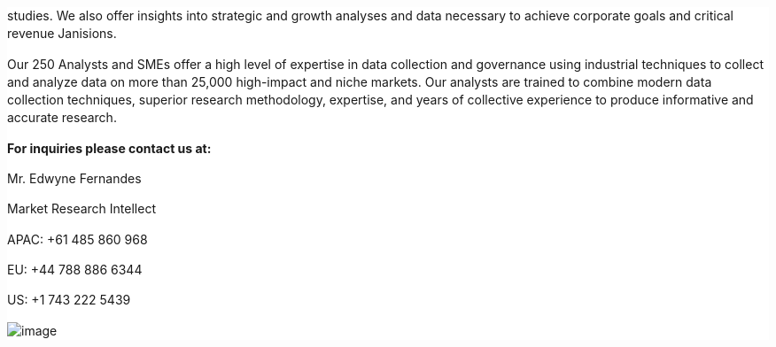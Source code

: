 studies.&nbsp;</span>We also offer insights into strategic and growth analyses and data necessary to achieve corporate goals and critical revenue Janisions.</p><p><span class="">Our 250 Analysts and SMEs offer a high level of expertise in data collection and governance using industrial techniques to collect and analyze data on more than 25,000 high-impact and niche markets. Our analysts are trained to combine modern data collection techniques, superior research methodology, expertise, and years of collective experience to produce informative and accurate research.</span></p><p><strong>For inquiries please contact us at:</strong></p><p>Mr. Edwyne Fernandes</p><p>Market Research Intellect</p><p>APAC: +61 485 860 968</p><p>EU: +44 788 886 6344</p><p>US: +1 743 222 5439</p>
![image](https://github.com/user-attachments/assets/dd7b5c3e-127c-4711-9550-657b7be53a08)
